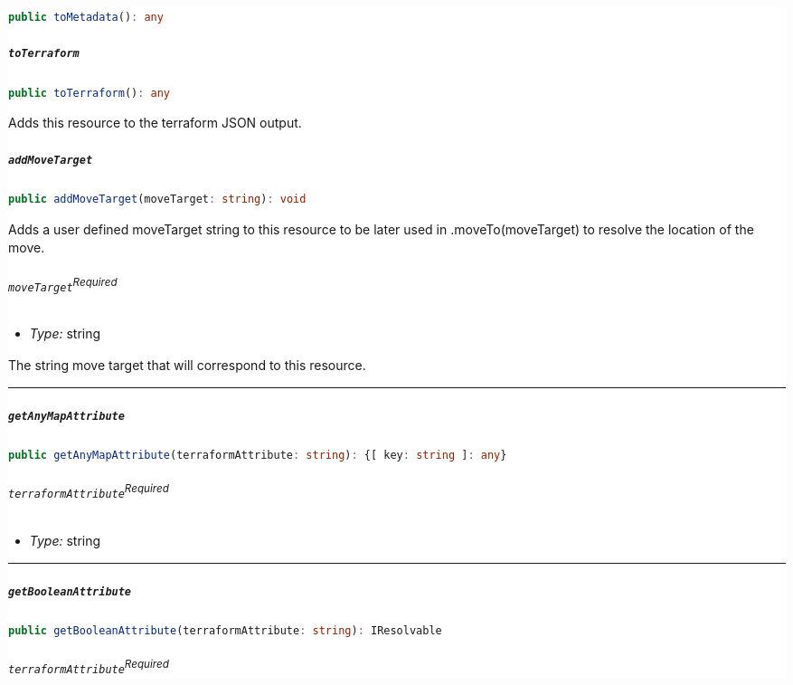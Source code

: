 ```typescript
public toMetadata(): any
```

##### `toTerraform` <a name="toTerraform" id="@cdktf/aws-cdk.lambdaAlias.LambdaAlias.toTerraform"></a>

```typescript
public toTerraform(): any
```

Adds this resource to the terraform JSON output.

##### `addMoveTarget` <a name="addMoveTarget" id="@cdktf/aws-cdk.lambdaAlias.LambdaAlias.addMoveTarget"></a>

```typescript
public addMoveTarget(moveTarget: string): void
```

Adds a user defined moveTarget string to this resource to be later used in .moveTo(moveTarget) to resolve the location of the move.

###### `moveTarget`<sup>Required</sup> <a name="moveTarget" id="@cdktf/aws-cdk.lambdaAlias.LambdaAlias.addMoveTarget.parameter.moveTarget"></a>

- *Type:* string

The string move target that will correspond to this resource.

---

##### `getAnyMapAttribute` <a name="getAnyMapAttribute" id="@cdktf/aws-cdk.lambdaAlias.LambdaAlias.getAnyMapAttribute"></a>

```typescript
public getAnyMapAttribute(terraformAttribute: string): {[ key: string ]: any}
```

###### `terraformAttribute`<sup>Required</sup> <a name="terraformAttribute" id="@cdktf/aws-cdk.lambdaAlias.LambdaAlias.getAnyMapAttribute.parameter.terraformAttribute"></a>

- *Type:* string

---

##### `getBooleanAttribute` <a name="getBooleanAttribute" id="@cdktf/aws-cdk.lambdaAlias.LambdaAlias.getBooleanAttribute"></a>

```typescript
public getBooleanAttribute(terraformAttribute: string): IResolvable
```

###### `terraformAttribute`<sup>Required</sup> <a name="terraformAttribute" id="@cdktf/aws-cdk.lambdaAlias.LambdaAlias.getBooleanAttribute.parameter.terraformAttribute"></a>
